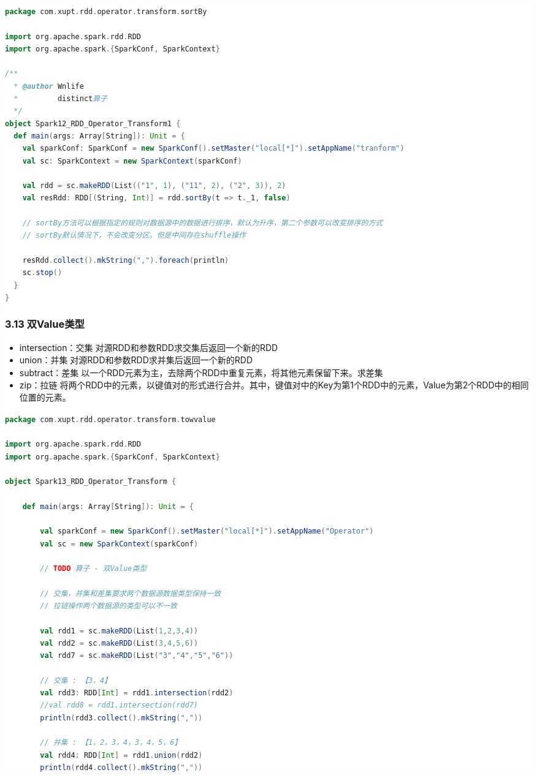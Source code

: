 ```scala
package com.xupt.rdd.operator.transform.sortBy

import org.apache.spark.rdd.RDD
import org.apache.spark.{SparkConf, SparkContext}

/**
  * @author Wnlife
  *         distinct算子
  */
object Spark12_RDD_Operator_Transform1 {
  def main(args: Array[String]): Unit = {
    val sparkConf: SparkConf = new SparkConf().setMaster("local[*]").setAppName("tranform")
    val sc: SparkContext = new SparkContext(sparkConf)

    val rdd = sc.makeRDD(List(("1", 1), ("11", 2), ("2", 3)), 2)
    val resRdd: RDD[(String, Int)] = rdd.sortBy(t => t._1, false)

    // sortBy方法可以根据指定的规则对数据源中的数据进行排序，默认为升序，第二个参数可以改变排序的方式
    // sortBy默认情况下，不会改变分区。但是中间存在shuffle操作

    resRdd.collect().mkString(",").foreach(println)
    sc.stop()
  }
}
```



### 3.13 双Value类型

- intersection：交集 对源RDD和参数RDD求交集后返回一个新的RDD
- union：并集 对源RDD和参数RDD求并集后返回一个新的RDD
- subtract：差集 以一个RDD元素为主，去除两个RDD中重复元素，将其他元素保留下来。求差集
- zip：拉链 将两个RDD中的元素，以键值对的形式进行合并。其中，键值对中的Key为第1个RDD中的元素，Value为第2个RDD中的相同位置的元素。

```scala
package com.xupt.rdd.operator.transform.towvalue

import org.apache.spark.rdd.RDD
import org.apache.spark.{SparkConf, SparkContext}

object Spark13_RDD_Operator_Transform {

    def main(args: Array[String]): Unit = {

        val sparkConf = new SparkConf().setMaster("local[*]").setAppName("Operator")
        val sc = new SparkContext(sparkConf)

        // TODO 算子 - 双Value类型

        // 交集，并集和差集要求两个数据源数据类型保持一致
        // 拉链操作两个数据源的类型可以不一致

        val rdd1 = sc.makeRDD(List(1,2,3,4))
        val rdd2 = sc.makeRDD(List(3,4,5,6))
        val rdd7 = sc.makeRDD(List("3","4","5","6"))

        // 交集 : 【3，4】
        val rdd3: RDD[Int] = rdd1.intersection(rdd2)
        //val rdd8 = rdd1.intersection(rdd7)
        println(rdd3.collect().mkString(","))

        // 并集 : 【1，2，3，4，3，4，5，6】
        val rdd4: RDD[Int] = rdd1.union(rdd2)
        println(rdd4.collect().mkString(","))
```